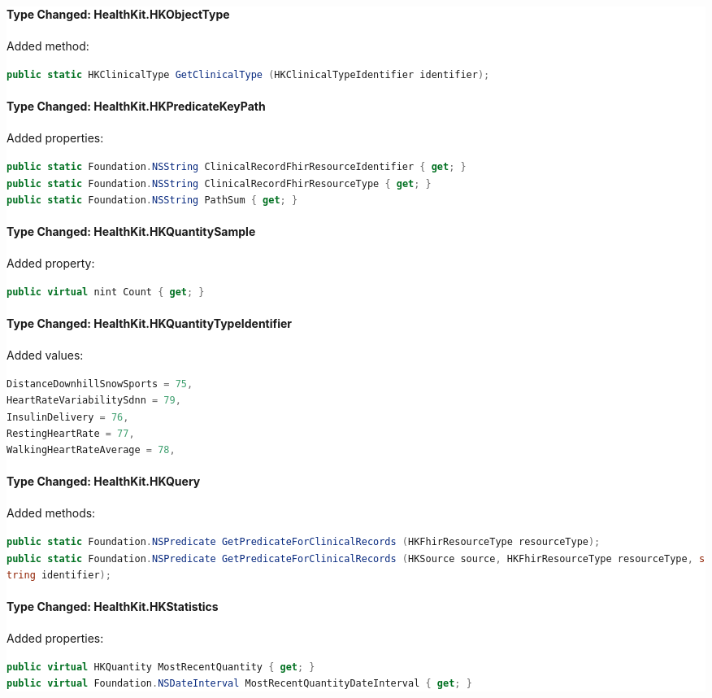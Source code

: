 
#### Type Changed: HealthKit.HKObjectType

Added method:

```csharp
public static HKClinicalType GetClinicalType (HKClinicalTypeIdentifier identifier);
```


#### Type Changed: HealthKit.HKPredicateKeyPath

Added properties:

```csharp
public static Foundation.NSString ClinicalRecordFhirResourceIdentifier { get; }
public static Foundation.NSString ClinicalRecordFhirResourceType { get; }
public static Foundation.NSString PathSum { get; }
```


#### Type Changed: HealthKit.HKQuantitySample

Added property:

```csharp
public virtual nint Count { get; }
```


#### Type Changed: HealthKit.HKQuantityTypeIdentifier

Added values:

```csharp
DistanceDownhillSnowSports = 75,
HeartRateVariabilitySdnn = 79,
InsulinDelivery = 76,
RestingHeartRate = 77,
WalkingHeartRateAverage = 78,
```


#### Type Changed: HealthKit.HKQuery

Added methods:

```csharp
public static Foundation.NSPredicate GetPredicateForClinicalRecords (HKFhirResourceType resourceType);
public static Foundation.NSPredicate GetPredicateForClinicalRecords (HKSource source, HKFhirResourceType resourceType, string identifier);
```


#### Type Changed: HealthKit.HKStatistics

Added properties:

```csharp
public virtual HKQuantity MostRecentQuantity { get; }
public virtual Foundation.NSDateInterval MostRecentQuantityDateInterval { get; }
```
